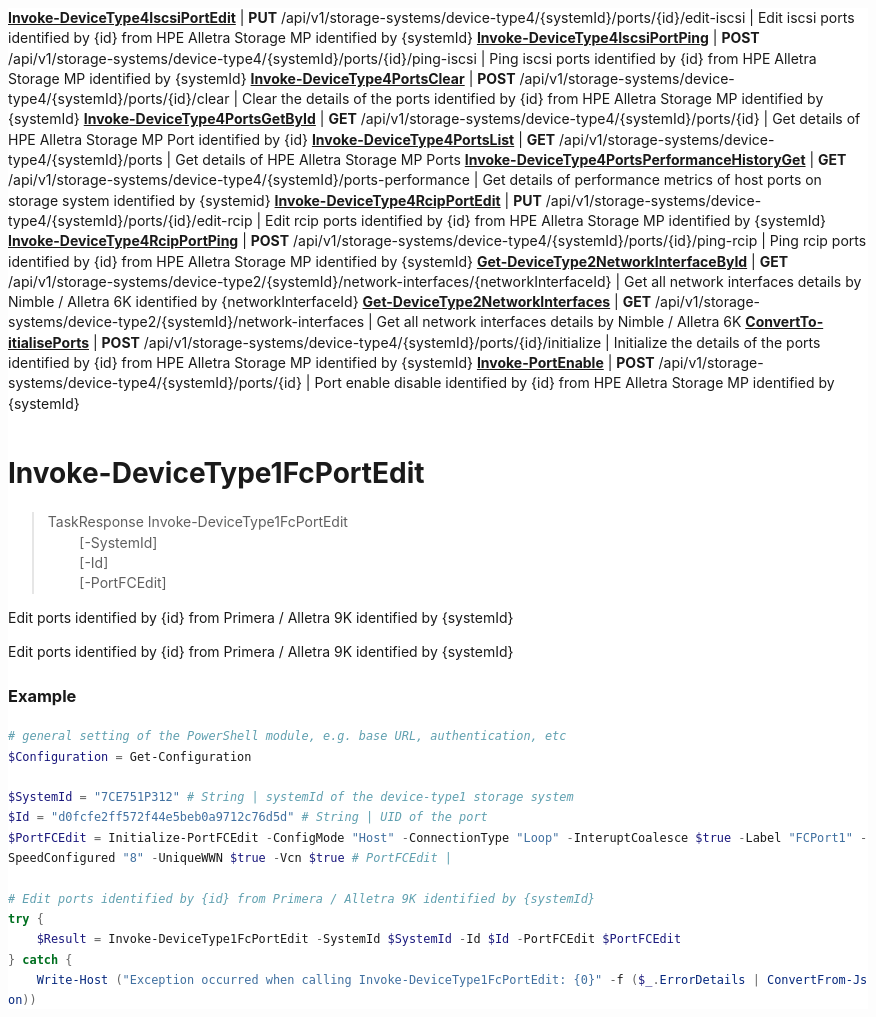 [**Invoke-DeviceType4IscsiPortEdit**](PortsApi.md#Invoke-DeviceType4IscsiPortEdit) | **PUT** /api/v1/storage-systems/device-type4/{systemId}/ports/{id}/edit-iscsi | Edit iscsi ports identified by {id} from HPE Alletra Storage MP identified by {systemId}
[**Invoke-DeviceType4IscsiPortPing**](PortsApi.md#Invoke-DeviceType4IscsiPortPing) | **POST** /api/v1/storage-systems/device-type4/{systemId}/ports/{id}/ping-iscsi | Ping iscsi ports identified by {id} from HPE Alletra Storage MP identified by {systemId}
[**Invoke-DeviceType4PortsClear**](PortsApi.md#Invoke-DeviceType4PortsClear) | **POST** /api/v1/storage-systems/device-type4/{systemId}/ports/{id}/clear | Clear the details of the ports identified by {id} from HPE Alletra Storage MP identified by {systemId}
[**Invoke-DeviceType4PortsGetById**](PortsApi.md#Invoke-DeviceType4PortsGetById) | **GET** /api/v1/storage-systems/device-type4/{systemId}/ports/{id} | Get details of HPE Alletra Storage MP Port identified by {id}
[**Invoke-DeviceType4PortsList**](PortsApi.md#Invoke-DeviceType4PortsList) | **GET** /api/v1/storage-systems/device-type4/{systemId}/ports | Get details of HPE Alletra Storage MP Ports
[**Invoke-DeviceType4PortsPerformanceHistoryGet**](PortsApi.md#Invoke-DeviceType4PortsPerformanceHistoryGet) | **GET** /api/v1/storage-systems/device-type4/{systemId}/ports-performance | Get details of performance metrics of host ports on storage system identified by {systemid}
[**Invoke-DeviceType4RcipPortEdit**](PortsApi.md#Invoke-DeviceType4RcipPortEdit) | **PUT** /api/v1/storage-systems/device-type4/{systemId}/ports/{id}/edit-rcip | Edit rcip ports identified by {id} from HPE Alletra Storage MP identified by {systemId}
[**Invoke-DeviceType4RcipPortPing**](PortsApi.md#Invoke-DeviceType4RcipPortPing) | **POST** /api/v1/storage-systems/device-type4/{systemId}/ports/{id}/ping-rcip | Ping rcip ports identified by {id} from HPE Alletra Storage MP identified by {systemId}
[**Get-DeviceType2NetworkInterfaceById**](PortsApi.md#Get-DeviceType2NetworkInterfaceById) | **GET** /api/v1/storage-systems/device-type2/{systemId}/network-interfaces/{networkInterfaceId} | Get all network interfaces details by Nimble / Alletra 6K identified  by {networkInterfaceId}
[**Get-DeviceType2NetworkInterfaces**](PortsApi.md#Get-DeviceType2NetworkInterfaces) | **GET** /api/v1/storage-systems/device-type2/{systemId}/network-interfaces | Get all network interfaces details by Nimble / Alletra 6K
[**ConvertTo-itialisePorts**](PortsApi.md#ConvertTo-itialisePorts) | **POST** /api/v1/storage-systems/device-type4/{systemId}/ports/{id}/initialize | Initialize the details of the ports identified by {id} from HPE Alletra Storage MP identified by {systemId}
[**Invoke-PortEnable**](PortsApi.md#Invoke-PortEnable) | **POST** /api/v1/storage-systems/device-type4/{systemId}/ports/{id} | Port enable disable identified by {id} from HPE Alletra Storage MP identified by {systemId}


<a id="Invoke-DeviceType1FcPortEdit"></a>
# **Invoke-DeviceType1FcPortEdit**
> TaskResponse Invoke-DeviceType1FcPortEdit<br>
> &nbsp;&nbsp;&nbsp;&nbsp;&nbsp;&nbsp;&nbsp;&nbsp;[-SystemId] <String><br>
> &nbsp;&nbsp;&nbsp;&nbsp;&nbsp;&nbsp;&nbsp;&nbsp;[-Id] <String><br>
> &nbsp;&nbsp;&nbsp;&nbsp;&nbsp;&nbsp;&nbsp;&nbsp;[-PortFCEdit] <PSCustomObject><br>

Edit ports identified by {id} from Primera / Alletra 9K identified by {systemId}

Edit ports identified by {id} from Primera / Alletra 9K identified by {systemId}

### Example
```powershell
# general setting of the PowerShell module, e.g. base URL, authentication, etc
$Configuration = Get-Configuration

$SystemId = "7CE751P312" # String | systemId of the device-type1 storage system
$Id = "d0fcfe2ff572f44e5beb0a9712c76d5d" # String | UID of the port
$PortFCEdit = Initialize-PortFCEdit -ConfigMode "Host" -ConnectionType "Loop" -InteruptCoalesce $true -Label "FCPort1" -SpeedConfigured "8" -UniqueWWN $true -Vcn $true # PortFCEdit | 

# Edit ports identified by {id} from Primera / Alletra 9K identified by {systemId}
try {
    $Result = Invoke-DeviceType1FcPortEdit -SystemId $SystemId -Id $Id -PortFCEdit $PortFCEdit
} catch {
    Write-Host ("Exception occurred when calling Invoke-DeviceType1FcPortEdit: {0}" -f ($_.ErrorDetails | ConvertFrom-Json))
```